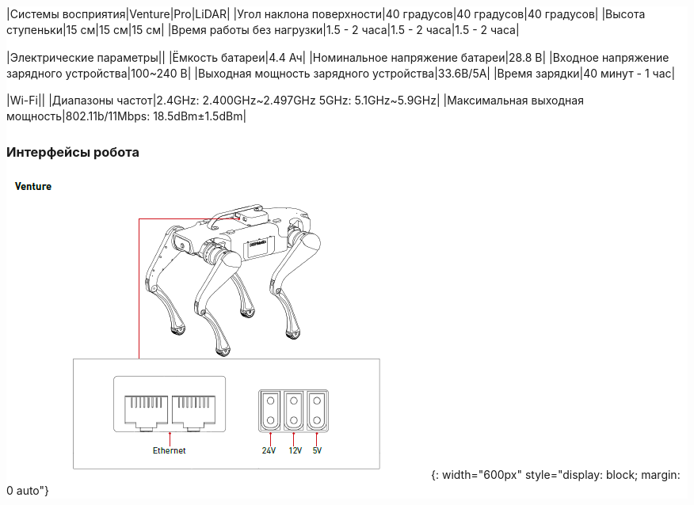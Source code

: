 |Системы восприятия|Venture|Pro|LiDAR|
|Угол наклона поверхности|40 градусов|40 градусов|40 градусов|
|Высота ступеньки|15 см|15 см|15 см|
|Время работы без нагрузки|1.5 - 2 часа|1.5 - 2 часа|1.5 - 2 часа|

|Электрические параметры||
|Ёмкость батареи|4.4 Ач|
|Номинальное напряжение батареи|28.8 В|
|Входное напряжение зарядного устройства|100~240 В|
|Выходная мощность зарядного устройства|33.6В/5А|
|Время зарядки|40 минут - 1 час|

|Wi-Fi||
|Диапазоны частот|2.4GHz: 2.400GHz~2.497GHz 5GHz: 5.1GHz~5.9GHz|
|Максимальная выходная мощность|802.11b/11Mbps: 18.5dBm±1.5dBm|

### Интерфейсы робота

![Интерфейсы](/assets/images/Интерфейсы_venture.png){: width="600px" style="display: block; margin: 0 auto"}
